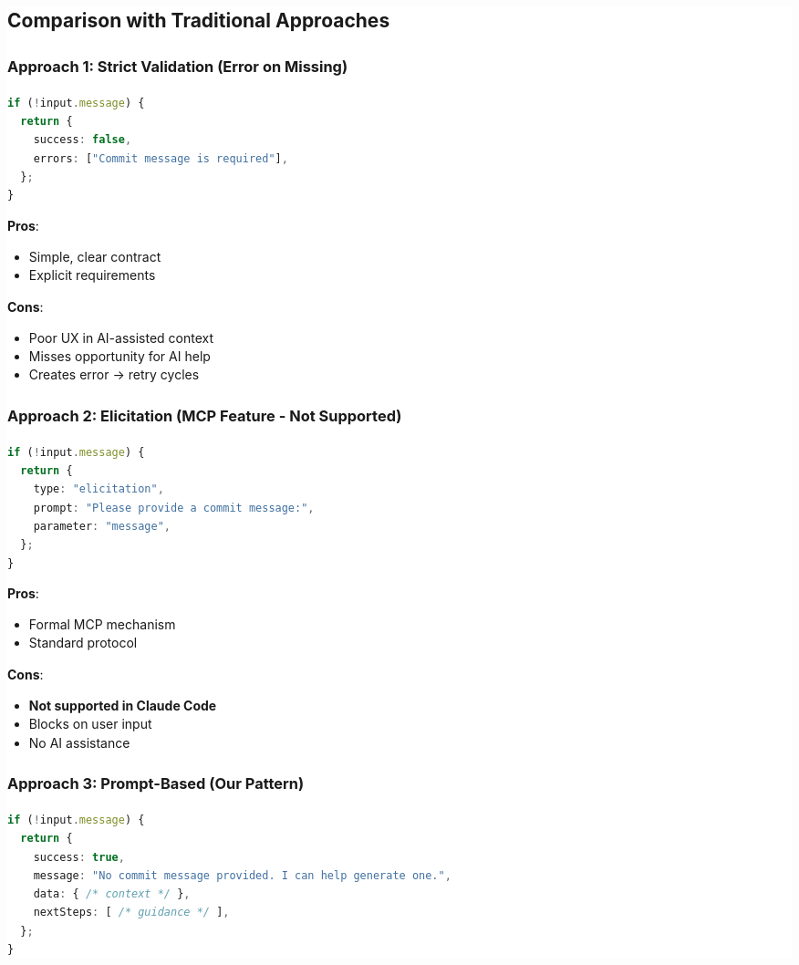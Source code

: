 ## Comparison with Traditional Approaches

### Approach 1: Strict Validation (Error on Missing)

```typescript
if (!input.message) {
  return {
    success: false,
    errors: ["Commit message is required"],
  };
}
```

**Pros**:
- Simple, clear contract
- Explicit requirements

**Cons**:
- Poor UX in AI-assisted context
- Misses opportunity for AI help
- Creates error → retry cycles

### Approach 2: Elicitation (MCP Feature - Not Supported)

```typescript
if (!input.message) {
  return {
    type: "elicitation",
    prompt: "Please provide a commit message:",
    parameter: "message",
  };
}
```

**Pros**:
- Formal MCP mechanism
- Standard protocol

**Cons**:
- **Not supported in Claude Code**
- Blocks on user input
- No AI assistance

### Approach 3: Prompt-Based (Our Pattern)

```typescript
if (!input.message) {
  return {
    success: true,
    message: "No commit message provided. I can help generate one.",
    data: { /* context */ },
    nextSteps: [ /* guidance */ ],
  };
}
```
